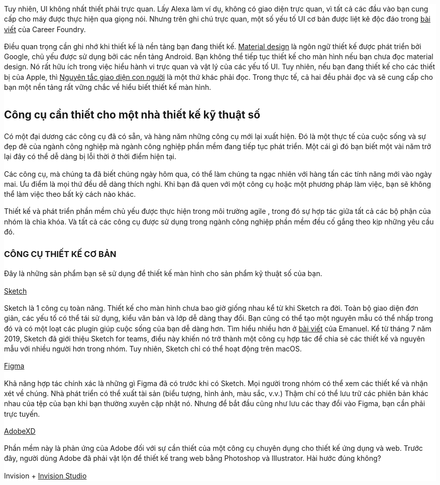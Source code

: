 Tuy nhiên, UI không nhất thiết phải trực quan. Lấy Alexa làm ví dụ, không có giao diện trực quan, vì tất cả các đầu vào bạn cung cấp cho máy được thực hiện qua giọng nói. Nhưng trên ghi chú trực quan, một số yếu tố UI cơ bản được liệt kê độc đáo trong [bài viết](https://careerfoundry.com/en/blog/ui-design/ui-element-glossary/) của Career Foundry.

Điều quan trọng cần ghi nhớ khi thiết kế là nền tảng bạn đang thiết kế. [Material design](https://material.io/) là ngôn ngữ thiết kế được phát triển bởi Google, chủ yếu được sử dụng bởi các nền tảng Android. Bạn không thể tiếp tục thiết kế cho màn hình nếu bạn chưa đọc material design. Nó rất hữu ích trong việc hiểu hành vi trực quan và vật lý của các yếu tố UI. Tuy nhiên, nếu bạn đang thiết kế cho các thiết bị của Apple, thì [Nguyên tắc giao diện con người](https://developer.apple.com/design/human-interface-guidelines/) là một thứ khác phải đọc. Trong thực tế, cả hai đều phải đọc và sẽ cung cấp cho bạn một nền tảng rất vững chắc về hiểu biết thiết kế màn hình.

## Công cụ cần thiết cho một nhà thiết kế kỹ thuật số

Có một đại dương các công cụ đã có sẵn, và hàng năm những công cụ mới lại xuất hiện. Đó là một thực tế của cuộc sống và sự đẹp đẽ của ngành công nghiệp mà ngành công nghiệp phần mềm đang tiếp tục phát triển. Một cái gì đó bạn biết một vài năm trở lại đây có thể dễ dàng bị lỗi thời ở thời điểm hiện tại.

Các công cụ, mà chúng ta đã biết chúng ngày hôm qua, có thể làm chúng ta ngạc nhiên với hàng tấn các tính năng mới vào ngày mai. Ưu điểm là mọi thứ đều dễ dàng thích nghi. Khi bạn đã quen với một công cụ hoặc một phương pháp làm việc, bạn sẽ không thể làm việc theo bất kỳ cách nào khác.

Thiết kế và phát triển phần mềm chủ yếu được thực hiện trong môi trường agile , trong đó sự hợp tác giữa tất cả các bộ phận của nhóm là chìa khóa. Và tất cả các công cụ được sử dụng trong ngành công nghiệp phần mềm đều cố gắng theo kịp những yêu cầu đó.

### CÔNG CỤ THIẾT KẾ CƠ BẢN

Đây là những sản phẩm bạn sẽ sử dụng để thiết kế màn hình cho sản phẩm kỹ thuật số của bạn.

[Sketch](https://www.sketch.com/)

Sketch là 1 công cụ toàn năng. Thiết kế cho màn hình chưa bao giờ giống nhau kể từ khi Sketch ra đời. Toàn bộ giao diện đơn giản, các yếu tố có thể tái sử dụng, kiểu văn bản và lớp dễ dàng thay đổi. Bạn cũng có thể tạo một nguyên mẫu có thể nhấp trong đó và có một loạt các plugin giúp cuộc sống của bạn dễ dàng hơn. Tìm hiểu nhiều hơn ở [bài viết](https://infinum.co/the-capsized-eight/design-more-sketch-less-with-plugins) của Emanuel. Kể từ tháng 7 năm 2019, Sketch đã giới thiệu Sketch for teams, điều này khiến nó trở thành một công cụ hợp tác để chia sẻ các thiết kế và nguyên mẫu với nhiều người hơn trong nhóm. Tuy nhiên, Sketch chỉ có thể hoạt động trên macOS.

[Figma](https://www.figma.com/)

Khả năng hợp tác chính xác là những gì Figma đã có trước khi có Sketch. Mọi người trong nhóm có thể xem các thiết kế và nhận xét về chúng. Nhà phát triển có thể xuất tài sản (biểu tượng, hình ảnh, màu sắc, v.v.) Thậm chí có thể lưu trữ các phiên bản khác nhau của tệp của bạn khi bạn thường xuyên cập nhật nó. Nhưng để bắt đầu cũng như lưu các thay đổi vào Figma, bạn cần phải trực tuyến.

[AdobeXD](https://www.adobe.com/products/xd.html)

Phần mềm này là phản ứng của Adobe đối với sự cần thiết của một công cụ chuyên dụng cho thiết kế ứng dụng và web. Trước đây, người dùng Adobe đã phải vật lộn để thiết kế trang web bằng Photoshop và Illustrator. Hài hước đúng không?

Invision + [Invision Studio](https://www.invisionapp.com/studio)
